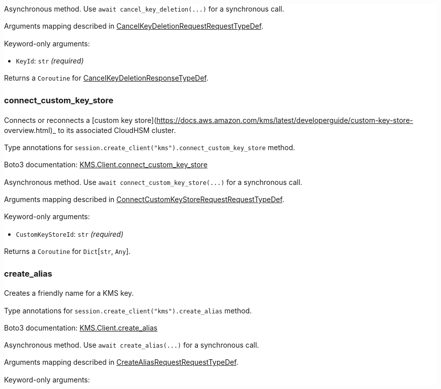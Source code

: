 Asynchronous method. Use `await cancel_key_deletion(...)` for a synchronous
call.

Arguments mapping described in
[CancelKeyDeletionRequestRequestTypeDef](./type_defs.md#cancelkeydeletionrequestrequesttypedef).

Keyword-only arguments:

- `KeyId`: `str` *(required)*

Returns a `Coroutine` for
[CancelKeyDeletionResponseTypeDef](./type_defs.md#cancelkeydeletionresponsetypedef).

<a id="connect_custom_key_store"></a>

### connect_custom_key_store

Connects or reconnects a \[custom key
store\](https://docs.aws.amazon.com/kms/latest/developerguide/custom-key-store-
overview.html)\_ to its associated CloudHSM cluster.

Type annotations for `session.create_client("kms").connect_custom_key_store`
method.

Boto3 documentation:
[KMS.Client.connect_custom_key_store](https://boto3.amazonaws.com/v1/documentation/api/latest/reference/services/kms.html#KMS.Client.connect_custom_key_store)

Asynchronous method. Use `await connect_custom_key_store(...)` for a
synchronous call.

Arguments mapping described in
[ConnectCustomKeyStoreRequestRequestTypeDef](./type_defs.md#connectcustomkeystorerequestrequesttypedef).

Keyword-only arguments:

- `CustomKeyStoreId`: `str` *(required)*

Returns a `Coroutine` for `Dict`\[`str`, `Any`\].

<a id="create_alias"></a>

### create_alias

Creates a friendly name for a KMS key.

Type annotations for `session.create_client("kms").create_alias` method.

Boto3 documentation:
[KMS.Client.create_alias](https://boto3.amazonaws.com/v1/documentation/api/latest/reference/services/kms.html#KMS.Client.create_alias)

Asynchronous method. Use `await create_alias(...)` for a synchronous call.

Arguments mapping described in
[CreateAliasRequestRequestTypeDef](./type_defs.md#createaliasrequestrequesttypedef).

Keyword-only arguments:
